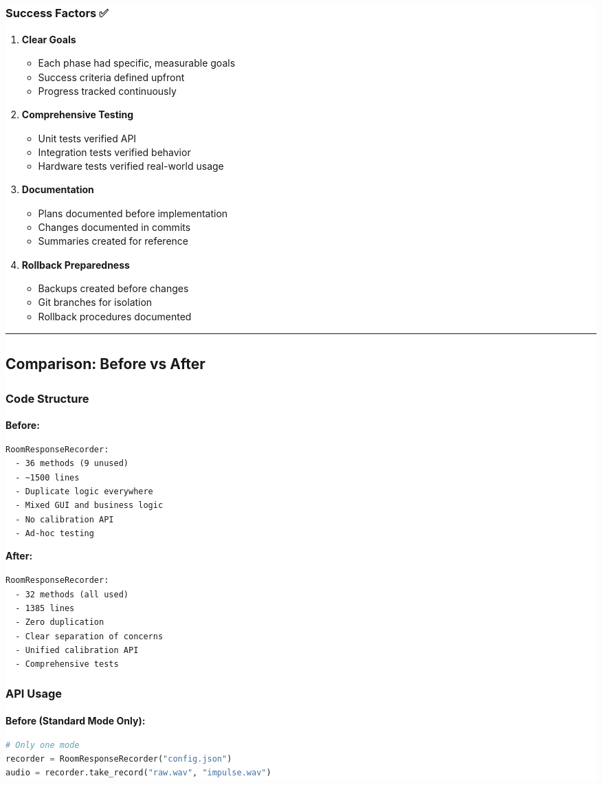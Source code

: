 ### Success Factors ✅

1. **Clear Goals**
   - Each phase had specific, measurable goals
   - Success criteria defined upfront
   - Progress tracked continuously

2. **Comprehensive Testing**
   - Unit tests verified API
   - Integration tests verified behavior
   - Hardware tests verified real-world usage

3. **Documentation**
   - Plans documented before implementation
   - Changes documented in commits
   - Summaries created for reference

4. **Rollback Preparedness**
   - Backups created before changes
   - Git branches for isolation
   - Rollback procedures documented

---

## Comparison: Before vs After

### Code Structure

**Before:**
```
RoomResponseRecorder:
  - 36 methods (9 unused)
  - ~1500 lines
  - Duplicate logic everywhere
  - Mixed GUI and business logic
  - No calibration API
  - Ad-hoc testing
```

**After:**
```
RoomResponseRecorder:
  - 32 methods (all used)
  - 1385 lines
  - Zero duplication
  - Clear separation of concerns
  - Unified calibration API
  - Comprehensive tests
```

### API Usage

**Before (Standard Mode Only):**
```python
# Only one mode
recorder = RoomResponseRecorder("config.json")
audio = recorder.take_record("raw.wav", "impulse.wav")
```
